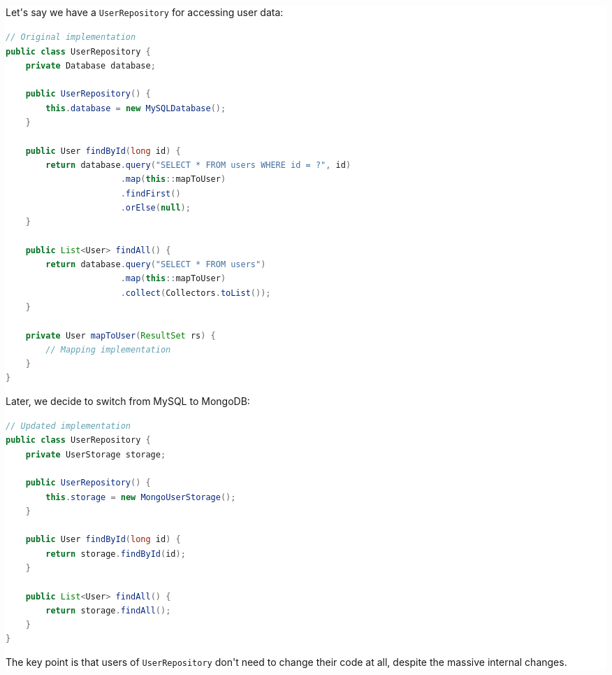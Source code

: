 Let's say we have a `UserRepository` for accessing user data:

```java
// Original implementation
public class UserRepository {
    private Database database;
  
    public UserRepository() {
        this.database = new MySQLDatabase();
    }
  
    public User findById(long id) {
        return database.query("SELECT * FROM users WHERE id = ?", id)
                       .map(this::mapToUser)
                       .findFirst()
                       .orElse(null);
    }
  
    public List<User> findAll() {
        return database.query("SELECT * FROM users")
                       .map(this::mapToUser)
                       .collect(Collectors.toList());
    }
  
    private User mapToUser(ResultSet rs) {
        // Mapping implementation
    }
}
```

Later, we decide to switch from MySQL to MongoDB:

```java
// Updated implementation
public class UserRepository {
    private UserStorage storage;
  
    public UserRepository() {
        this.storage = new MongoUserStorage();
    }
  
    public User findById(long id) {
        return storage.findById(id);
    }
  
    public List<User> findAll() {
        return storage.findAll();
    }
}
```

The key point is that users of `UserRepository` don't need to change their code at all, despite the massive internal changes.
